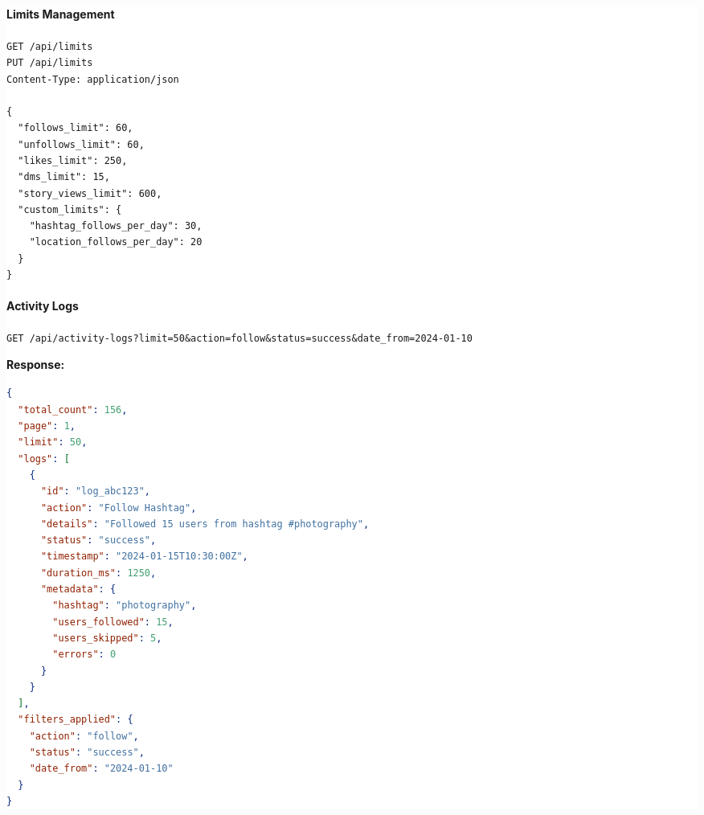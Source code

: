 #### Limits Management
```http
GET /api/limits
PUT /api/limits
Content-Type: application/json

{
  "follows_limit": 60,
  "unfollows_limit": 60,
  "likes_limit": 250,
  "dms_limit": 15,
  "story_views_limit": 600,
  "custom_limits": {
    "hashtag_follows_per_day": 30,
    "location_follows_per_day": 20
  }
}
```

#### Activity Logs
```http
GET /api/activity-logs?limit=50&action=follow&status=success&date_from=2024-01-10
```

**Response:**
```json
{
  "total_count": 156,
  "page": 1,
  "limit": 50,
  "logs": [
    {
      "id": "log_abc123",
      "action": "Follow Hashtag",
      "details": "Followed 15 users from hashtag #photography",
      "status": "success",
      "timestamp": "2024-01-15T10:30:00Z",
      "duration_ms": 1250,
      "metadata": {
        "hashtag": "photography",
        "users_followed": 15,
        "users_skipped": 5,
        "errors": 0
      }
    }
  ],
  "filters_applied": {
    "action": "follow",
    "status": "success",
    "date_from": "2024-01-10"
  }
}
```
